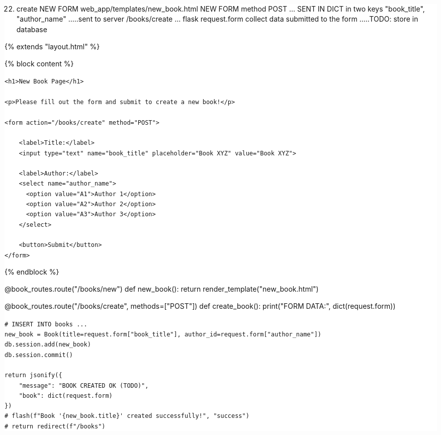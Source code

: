 22. create NEW FORM web_app/templates/new_book.html
NEW FORM 
method POST
... SENT IN DICT in two keys "book_title", "author_name"
.....sent to server
/books/create
... flask request.form  collect data submitted to the form
.....TODO: store in database


{% extends "layout.html" %}

{% block content %}

    <h1>New Book Page</h1>

    <p>Please fill out the form and submit to create a new book!</p>

    <form action="/books/create" method="POST">

        <label>Title:</label>
        <input type="text" name="book_title" placeholder="Book XYZ" value="Book XYZ">

        <label>Author:</label>
        <select name="author_name">
          <option value="A1">Author 1</option>
          <option value="A2">Author 2</option>
          <option value="A3">Author 3</option>
        </select>

        <button>Submit</button>
    </form>
{% endblock %}

@book_routes.route("/books/new")
def new_book():
    return render_template("new_book.html")

@book_routes.route("/books/create", methods=["POST"])
def create_book():
    print("FORM DATA:", dict(request.form))

    # INSERT INTO books ...
    new_book = Book(title=request.form["book_title"], author_id=request.form["author_name"])
    db.session.add(new_book)
    db.session.commit()

    return jsonify({
        "message": "BOOK CREATED OK (TODO)",
        "book": dict(request.form)
    })
    # flash(f"Book '{new_book.title}' created successfully!", "success")
    # return redirect(f"/books")
